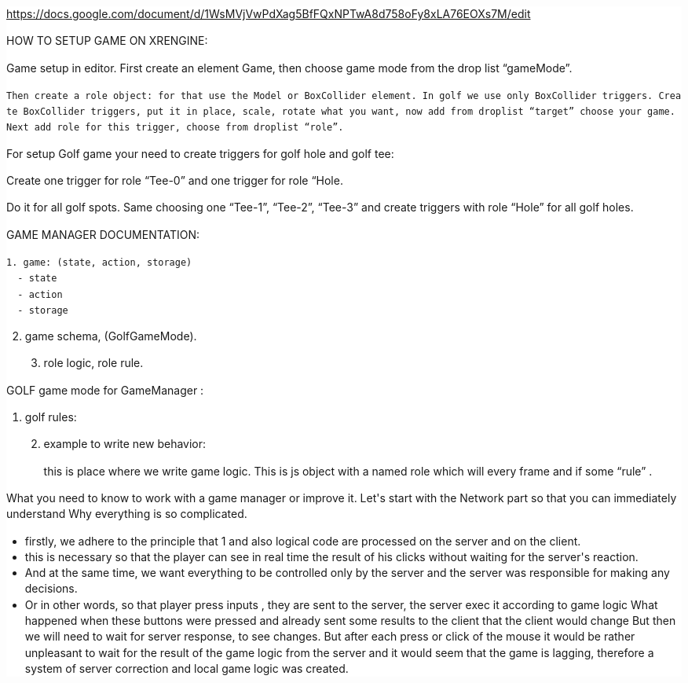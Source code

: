 https://docs.google.com/document/d/1WsMVjVwPdXag5BfFQxNPTwA8d758oFy8xLA76EOXs7M/edit

HOW TO SETUP GAME ON XRENGINE:


Game setup in editor. First create an element Game, then choose game mode from the drop list “gameMode”.


	Then create a role object: for that use the Model or BoxCollider element. In golf we use only BoxCollider triggers. Create BoxCollider triggers, put it in place, scale, rotate what you want, now add from droplist “target” choose your game. Next add role for this trigger, choose from droplist “role”.



For setup Golf game your need to create triggers for golf hole and golf tee:

Create one trigger for role “Tee-0” and one trigger for role “Hole. 

Do it for all golf spots. Same choosing one “Tee-1”, “Tee-2”, “Tee-3” and  create triggers with role “Hole” for all golf holes.


GAME MANAGER DOCUMENTATION:


	1. game: (state, action, storage)
	  - state
	  - action
	  - storage

2. game schema, (GolfGameMode).

	3. role logic, role rule.
	

GOLF game mode for GameManager :

1. golf rules:



	2. example to write new behavior:

		this is place where we write game logic. This is js object with a named role which will every frame and if some “rule” .






What you need to know to work with a game manager or improve it.
Let's start with the Network part so that you can immediately understand Why everything is so complicated.
- firstly, we adhere to the principle that 1 and also logical code are processed on the server and on the client. 
- this is necessary so that the player can see in real time the result of his clicks without waiting for the server's reaction.
- And at the same time, we want everything to be controlled only by the server and the server was responsible for making any decisions.
- Or in other words, so that player press inputs , they are sent to the server, the server exec it according to game logic What happened when these buttons were pressed and already sent some results to the client that the client would change But then we will need to wait for server response, to see changes. But after each press or click of the mouse it would be rather unpleasant to wait for the result of the game logic from the server and it would seem that the game is lagging, therefore a system of server correction and local game logic was created.
